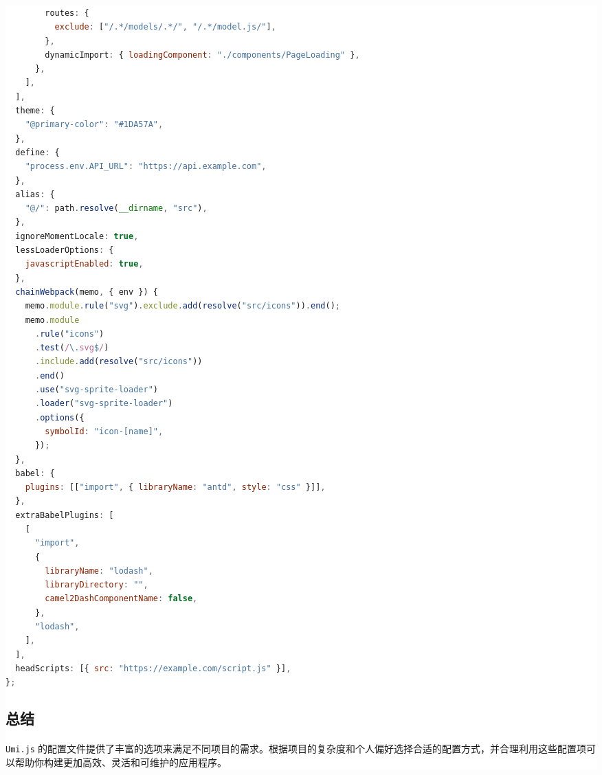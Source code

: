 ```javascript
        routes: {
          exclude: ["/.*/models/.*/", "/.*/model.js/"],
        },
        dynamicImport: { loadingComponent: "./components/PageLoading" },
      },
    ],
  ],
  theme: {
    "@primary-color": "#1DA57A",
  },
  define: {
    "process.env.API_URL": "https://api.example.com",
  },
  alias: {
    "@/": path.resolve(__dirname, "src"),
  },
  ignoreMomentLocale: true,
  lessLoaderOptions: {
    javascriptEnabled: true,
  },
  chainWebpack(memo, { env }) {
    memo.module.rule("svg").exclude.add(resolve("src/icons")).end();
    memo.module
      .rule("icons")
      .test(/\.svg$/)
      .include.add(resolve("src/icons"))
      .end()
      .use("svg-sprite-loader")
      .loader("svg-sprite-loader")
      .options({
        symbolId: "icon-[name]",
      });
  },
  babel: {
    plugins: [["import", { libraryName: "antd", style: "css" }]],
  },
  extraBabelPlugins: [
    [
      "import",
      {
        libraryName: "lodash",
        libraryDirectory: "",
        camel2DashComponentName: false,
      },
      "lodash",
    ],
  ],
  headScripts: [{ src: "https://example.com/script.js" }],
};
```

## 总结

`Umi.js` 的配置文件提供了丰富的选项来满足不同项目的需求。根据项目的复杂度和个人偏好选择合适的配置方式，并合理利用这些配置项可以帮助你构建更加高效、灵活和可维护的应用程序。

